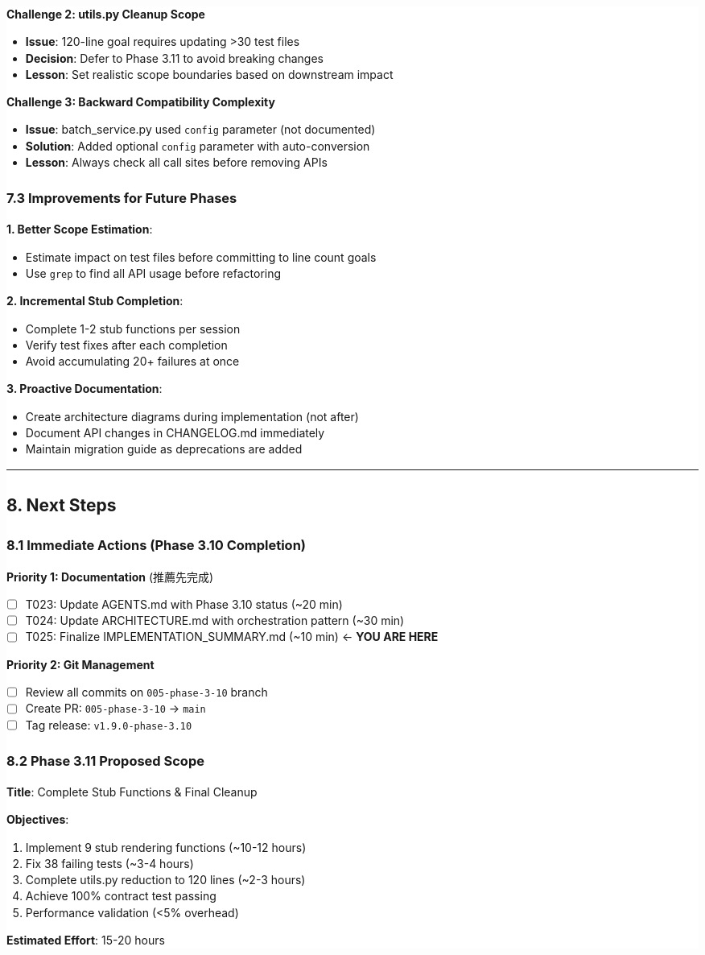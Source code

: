 **Challenge 2: utils.py Cleanup Scope**
- **Issue**: 120-line goal requires updating >30 test files
- **Decision**: Defer to Phase 3.11 to avoid breaking changes
- **Lesson**: Set realistic scope boundaries based on downstream impact

**Challenge 3: Backward Compatibility Complexity**
- **Issue**: batch_service.py used `config` parameter (not documented)
- **Solution**: Added optional `config` parameter with auto-conversion
- **Lesson**: Always check all call sites before removing APIs

### 7.3 Improvements for Future Phases

**1. Better Scope Estimation**:
- Estimate impact on test files before committing to line count goals
- Use `grep` to find all API usage before refactoring

**2. Incremental Stub Completion**:
- Complete 1-2 stub functions per session
- Verify test fixes after each completion
- Avoid accumulating 20+ failures at once

**3. Proactive Documentation**:
- Create architecture diagrams during implementation (not after)
- Document API changes in CHANGELOG.md immediately
- Maintain migration guide as deprecations are added

---

## 8. Next Steps

### 8.1 Immediate Actions (Phase 3.10 Completion)

**Priority 1: Documentation** (推薦先完成)
- [ ] T023: Update AGENTS.md with Phase 3.10 status (~20 min)
- [ ] T024: Update ARCHITECTURE.md with orchestration pattern (~30 min)
- [ ] T025: Finalize IMPLEMENTATION_SUMMARY.md (~10 min) ← **YOU ARE HERE**

**Priority 2: Git Management**
- [ ] Review all commits on `005-phase-3-10` branch
- [ ] Create PR: `005-phase-3-10` → `main`
- [ ] Tag release: `v1.9.0-phase-3.10`

### 8.2 Phase 3.11 Proposed Scope

**Title**: Complete Stub Functions & Final Cleanup

**Objectives**:
1. Implement 9 stub rendering functions (~10-12 hours)
2. Fix 38 failing tests (~3-4 hours)
3. Complete utils.py reduction to 120 lines (~2-3 hours)
4. Achieve 100% contract test passing
5. Performance validation (<5% overhead)

**Estimated Effort**: 15-20 hours
